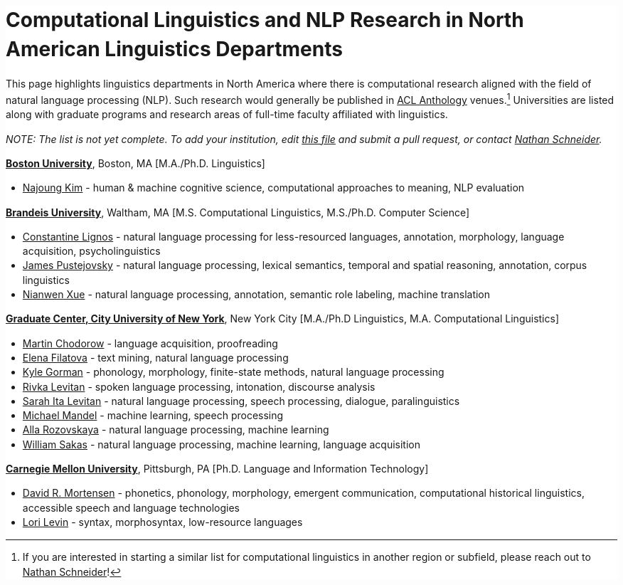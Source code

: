 # Computational Linguistics and NLP Research in North American Linguistics Departments

This page highlights linguistics departments in North America where there is computational research aligned with the field of natural language processing (NLP).
Such research would generally be published in [ACL Anthology](https://aclanthology.org/) venues.[^1]
Universities are listed along with graduate programs and research areas of full-time faculty affiliated with linguistics.

_NOTE: The list is not yet complete. To add your institution, edit [this file](https://github.com/nschneid/nlp-in-ling/tree/main/index.md)  and submit a pull request, or contact [Nathan Schneider](http://nathan.cl)._

**[Boston University](http://ling.bu.edu/)**, Boston, MA [M.A./Ph.D. Linguistics]

- [Najoung Kim](https://najoungkim.github.io/) - human & machine cognitive science, computational approaches to meaning, NLP evaluation

**[Brandeis University](https://www.brandeis.edu/computer-science/computational-linguistics/index.html)**, Waltham, MA [M.S. Computational Linguistics, M.S./Ph.D. Computer Science]

- [Constantine Lignos](https://lignos.org/) - natural language processing for less-resourced languages, annotation, morphology, language acquisition, psycholinguistics
- [James Pustejovsky](https://jamespusto.com/) - natural language processing, lexical semantics, temporal and spatial reasoning, annotation, corpus linguistics
- [Nianwen Xue](https://www.cs.brandeis.edu/~xuen/) - natural language processing, annotation, semantic role labeling, machine translation

**[Graduate Center, City University of New York](https://www.gc.cuny.edu/linguistics)**, New York City [M.A./Ph.D Linguistics, M.A. Computational Linguistics]

- [Martin Chodorow](https://www.hunter.cuny.edu/psychology/people/faculty/cognitive-psychology/chodorow) - language acquisition, proofreading
- [Elena Filatova](https://ef2020.commons.gc.cuny.edu/) - text mining, natural language processing
- [Kyle Gorman](https://wellformedness.com/) - phonology, morphology, finite-state methods, natural language processing
- [Rivka Levitan](http://www.sci.brooklyn.cuny.edu/~levitan/) - spoken language processing, intonation, discourse analysis
- [Sarah Ita Levitan](http://www.cs.columbia.edu/~sarahita/) - natural language processing, speech processing, dialogue, paralinguistics
- [Michael Mandel](https://www.gc.cuny.edu/people/michael-mandel) - machine learning, speech processing
- [Alla Rozovskaya](https://sites.google.com/site/allamrozovskaya/) - natural language processing, machine learning
- [William Sakas](https://www.hunter.cuny.edu/cs/Faculty/Sakas/) - natural language processing, machine learning, language acquisition

**[Carnegie Mellon University](https://lti.cmu.edu/)**, Pittsburgh, PA [Ph.D. Language and Information Technology]

- [David R. Mortensen](https://www.cs.cmu.edu/~dmortens/) - phonetics, phonology, morphology, emergent communication, computational historical linguistics, accessible speech and language technologies
- [Lori Levin](https://www.cs.cmu.edu/~lsl/) - syntax, morphosyntax, low-resource languages


[^1]: If you are interested in starting a similar list for computational linguistics in another region or subfield, please reach out to [Nathan Schneider](http://nathan.cl)!